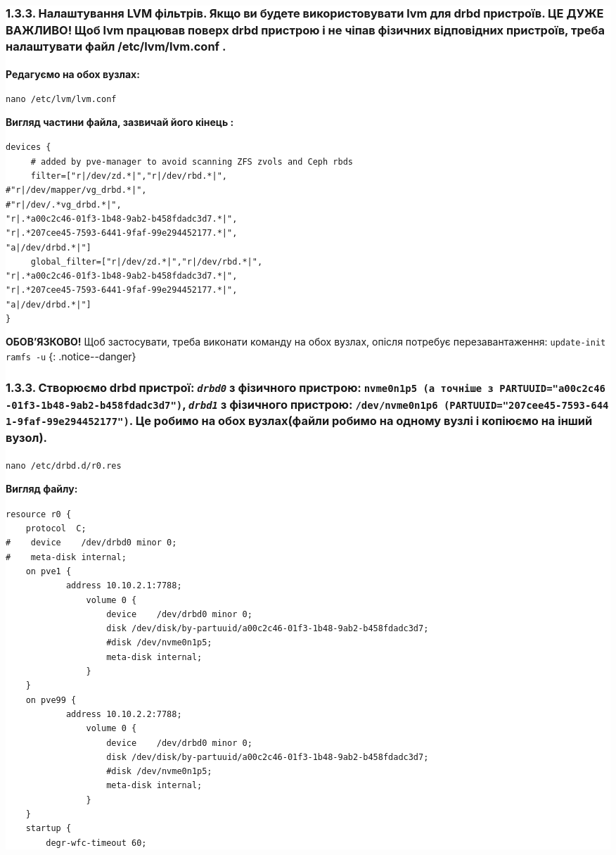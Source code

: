```
```
### 1.3.3. Налаштування LVM фільтрів. Якщо ви будете використовувати lvm  для drbd пристроїв. ЦЕ ДУЖЕ ВАЖЛИВО! Щоб lvm працював поверх drbd пристрою  і не чіпав фізичних відповідних пристроїв, треба налаштувати файл /etc/lvm/lvm.conf .

**Редагуємо на обох вузлах:**  

`nano /etc/lvm/lvm.conf`  

**Вигляд частини файла, зазвичай його кінець :**  
```
devices {
     # added by pve-manager to avoid scanning ZFS zvols and Ceph rbds
     filter=["r|/dev/zd.*|","r|/dev/rbd.*|",
#"r|/dev/mapper/vg_drbd.*|",
#"r|/dev/.*vg_drbd.*|",
"r|.*a00c2c46-01f3-1b48-9ab2-b458fdadc3d7.*|",
"r|.*207cee45-7593-6441-9faf-99e294452177.*|",
"a|/dev/drbd.*|"]
     global_filter=["r|/dev/zd.*|","r|/dev/rbd.*|",
"r|.*a00c2c46-01f3-1b48-9ab2-b458fdadc3d7.*|",
"r|.*207cee45-7593-6441-9faf-99e294452177.*|",
"a|/dev/drbd.*|"]
}
```
**ОБОВ’ЯЗКОВО!** Щоб застосувати, треба виконати команду на обох вузлах, опісля потребує перезавантаження:
`update-initramfs -u`
{: .notice--danger}
### 1.3.3. Створюємо drbd пристрої: *`drbd0`* з фізичного пристрою: `nvme0n1p5 (а точніше з PARTUUID="a00c2c46-01f3-1b48-9ab2-b458fdadc3d7")`, *`drbd1`* з фізичного пристрою:  `/dev/nvme0n1p6 (PARTUUID="207cee45-7593-6441-9faf-99e294452177")`. Це робимо на обох вузлах(файли робимо на одному вузлі і копіюємо на інший вузол).
`nano /etc/drbd.d/r0.res`  

**Вигляд файлу:**
```
resource r0 {
    protocol  C;
#    device    /dev/drbd0 minor 0;
#    meta-disk internal;
    on pve1 {
            address 10.10.2.1:7788;
                volume 0 {
                    device    /dev/drbd0 minor 0;
                    disk /dev/disk/by-partuuid/a00c2c46-01f3-1b48-9ab2-b458fdadc3d7;
                    #disk /dev/nvme0n1p5;
                    meta-disk internal;
                }
    }
    on pve99 {
            address 10.10.2.2:7788;
                volume 0 {
                    device    /dev/drbd0 minor 0;
                    disk /dev/disk/by-partuuid/a00c2c46-01f3-1b48-9ab2-b458fdadc3d7;
                    #disk /dev/nvme0n1p5;
                    meta-disk internal;
                }
    }
    startup {
        degr-wfc-timeout 60;
```